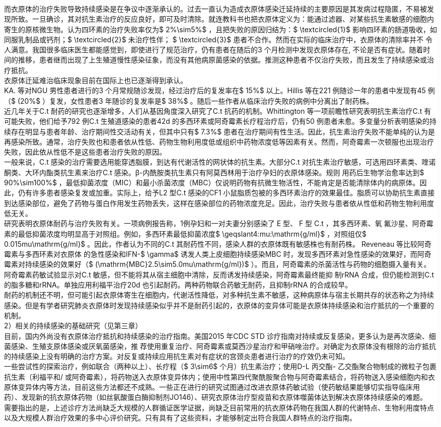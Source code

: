 而衣原体的治疗失败导致持续感染是在争议中逐渐承认的。过去一直认为造成衣原体感染迁延持续的主要原因是其发病过程隐匿，不易被发现所致。一旦确诊，其对抗生素治疗的反应良好，即可及时清除。就连教科书也把衣原体定义为：能通过滤器、对某些抗生素敏感的细胞内寄生的原核微生物。认为四环素的治疗失败率仅为$ 2\%\sim5\%$ ，且把失败的原因归结为：$ \textcircled{1}$    影响四环素的肠道吸收，如同服乳制品或钙剂；$ \textcircled{2}$    未治疗性伴； $ \textcircled{3}$     患者不合作。然而在实际的临床治疗中，衣原体的清除率并不 令人满意。我国很多临床医生都能感觉到，即使进行了规范治疗，仍有患者在随后的3 个月检测中发现衣原体存在, 不论是否有症状。随着时间的推移，患者继而出现了上生殖道慢性感染征象，而没有其他病原菌感染的依据。推测这种患者不仅治疗失败，而且发生了持续感染或治疗抵抗。  
衣原体迁延难治临床现象目前在国际上也已逐渐得到承认。  
KA. 等对NGU 男性患者进行的3 个月常规随诊发现，经过治疗后的复发率在$ 15\%$ 以上。Hillis 等在221 例随诊一年的患者中发现有45 例（$ (20\%$ ）复发，女性患者3 年随诊的复发率是$ 38\%$ 。随后一些作者从临床治疗失败的病例中分离出了耐药株。  
近几年关于C.t 耐药的研究也逐渐增多，人们从基因角度深入研究了C.t 抗药的机制。Whittington 等一项前瞻性研究表明抗生素治疗C.t 有可能失败，他们给予792 例C.t 生殖道感染的患者42d 的多西环素或阿奇霉素长疗程治疗后，仍有50 例患者未愈。多变量分析表明感染的持续存在明显与患者年龄、治疗期间性交活动有关，但其中只有$ 7.3\%$ 患者在治疗期间有性生活。因此，抗生素治疗失败不能单纯的认为是再感染所致。通常，治疗失败也和患者依从性低、药物生物利用度低或组织中药物浓度低等因素有关。然而，阿奇霉素一次顿服也出现治疗失败，因此依从性低不是这些患者治疗失败的原因。  
一般来说，C.t 感染的治疗需要选用能穿透脂膜，到达有代谢活性的网状体的抗生素。大部分C.t 对抗生素治疗敏感，可选用四环素类、喹诺酮类、大环内酯类抗生素来治疗C.t 感染。β-内酰胺类抗生素只有阿莫西林用于治疗孕妇的衣原体感染。规则 用药后生物学治愈率达到$ 90\%\sim100\%$ ，最低抑菌浓度（MIC）和最小杀菌浓度（MBC）仅说明药物有抗微生物活性，不能肯定是否能清除体内的病原体。因此，仍有许多患者感染复发或加重。实际上，给予L2 型C.t 感染的CF1 小鼠脂质包被的多西环素治疗的效果最佳。脂质可以协助抗生素直接到达感染部位，避免了药物与蛋白作用发生药物丢失，这样在感染部位的药物浓度充足。因此，治疗失败与患者依从性低和药物生物利用度低无关。  
研究表明衣原体耐药与治疗失败有关。一项病例报告称，1例孕妇和一对夫妻分别感染了 E  型、 F  型 C.t ，其多西环素、氧 氟沙星、阿奇霉素的最低抑菌浓度均明显高于对照组。例如，多西环素最低抑菌浓度$ \geqslant4\:mu\:\mathrm{g/ml}$    ，对照组仅$ 0.015mu\mathrm{g/ml}$    。因此，作者认为不同的C.t 其耐药性不同，感染人群的衣原体既有敏感株也有耐药株。 Reveneau  等比较阿奇霉素与多西环素对衣原体 的急性感染和IFN-$ \gamma$  诱发人类上皮细胞持续感染MBC 时，发现多西环素对急性感染的效果好，而阿奇霉素对持续感染的效果好（$ (\mathrm{MBC}2.5\sim5.0mu\mathrm{g/ml})$ ）。而且，阿奇霉素的杀菌活性与药物的细胞摄入量有关。阿奇霉素药敏试验显示对C.t 敏感，但不能将其从宿主细胞中清除，反而诱发持续感染，阿奇霉素最终能抑 制rRNA 合成，但仍能检测到C.t 的脂多糖和rRNA。单独应用利福平治疗20d 也引起耐药。两种药物联合药敏无耐药，且抑制rRNA 的合成较早。  
耐药的机制还不明，但可能引起衣原体寄生在细胞内，代谢活性降低，对多种抗生素不敏感，这种病原体与宿主长期共存的状态称之为持续感染。但是有学者研究肺炎衣原体时发现持续感染似乎并不是耐药引起的，衣原体的变异体可能是衣原体持续感染和治疗抵抗的一个重要的机制。  
2）相关的持续感染的基础研究（见第三章）  
目前，国内外尚没有衣原体治疗抵抗和持续感染的治疗指南。美国2015 年CDC STD 诊疗指南对持续或反复感染，更多认为是再次感染、细菌感染、生殖支原体感染或厌氧菌感染，推 荐使用重复治疗、阿奇霉素或莫西沙星治疗和甲硝唑治疗。对确定为衣原体没有根除的治疗抵抗的持续感染上没有明确的治疗方案。对反复或持续应用抗生素对有症状的宫颈炎患者进行治疗的疗效仍未可知。  
一些尝试性的探索治疗，例如联合（两种以上）、长疗程（$ 3\sim6$  个月）抗生素治疗；使用D-L 丙交酯- 乙交酯聚合物制成的微粒子包裹抗生素（利福平和/ 或阿奇霉素），将药物送入衣原体变异体内；使用中性第四代聚酰胺聚合物与阿奇霉素结合，将药物送入感染细胞内和衣原体变异体内等方法，目前这些方法都还不成熟。一些正在进行的研究试图通过改进衣原体药敏试验（使药敏结果能够切实指导临床用药）、发现新的抗衣原体药物（如丝氨酸蛋白酶抑制剂JO146）、研究衣原体治疗型疫苗和衣原体噬菌体达到解决衣原体持续感染的难题。  
需要指出的是，上述诊疗方法尚缺乏大规模的人群循证医学证据，尚缺乏目前常用的抗衣原体药物在我国人群的代谢特点、生物利用度特点以及大规模人群治疗效果的多中心评价研究。只有具有了这些资料，才能够制定出符合我国人群特点的治疗指南。  
